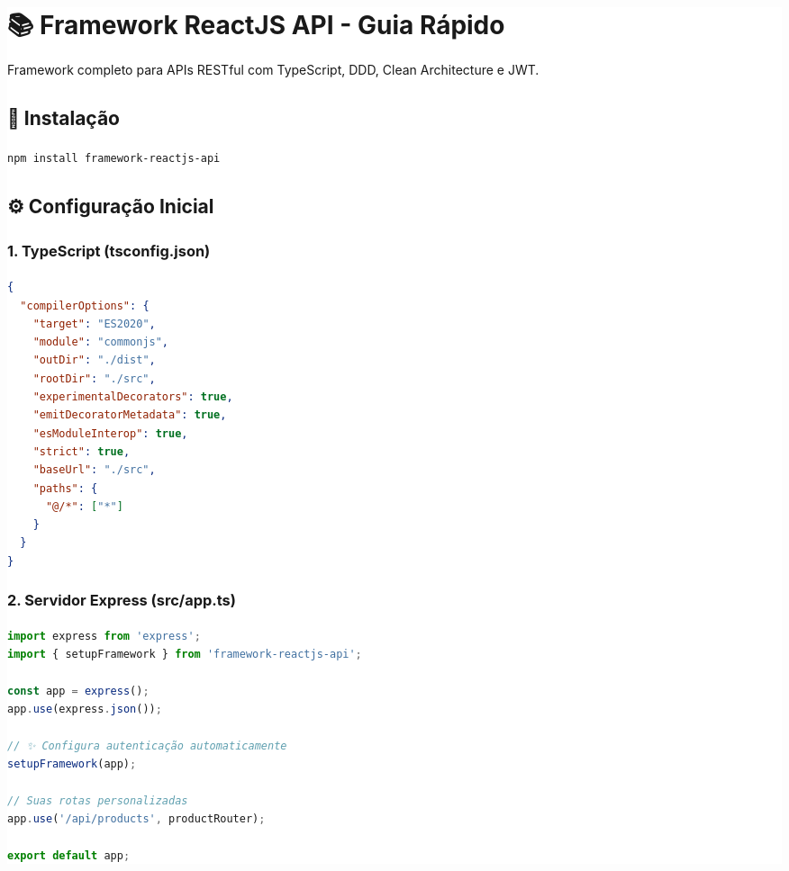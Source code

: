 # 📚 Framework ReactJS API - Guia Rápido

Framework completo para APIs RESTful com TypeScript, DDD, Clean Architecture e JWT.

## 🚀 Instalação

```bash
npm install framework-reactjs-api
```

## ⚙️ Configuração Inicial

### 1. TypeScript (tsconfig.json)

```json
{
  "compilerOptions": {
    "target": "ES2020",
    "module": "commonjs",
    "outDir": "./dist",
    "rootDir": "./src",
    "experimentalDecorators": true,
    "emitDecoratorMetadata": true,
    "esModuleInterop": true,
    "strict": true,
    "baseUrl": "./src",
    "paths": {
      "@/*": ["*"]
    }
  }
}
```

### 2. Servidor Express (src/app.ts)

```typescript
import express from 'express';
import { setupFramework } from 'framework-reactjs-api';

const app = express();
app.use(express.json());

// ✨ Configura autenticação automaticamente
setupFramework(app);

// Suas rotas personalizadas
app.use('/api/products', productRouter);

export default app;
```
